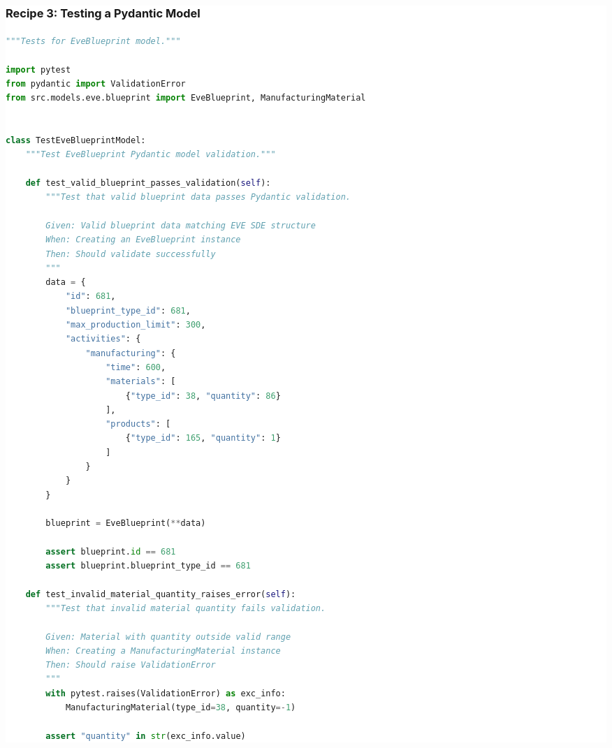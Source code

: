 ### Recipe 3: Testing a Pydantic Model

```python
"""Tests for EveBlueprint model."""

import pytest
from pydantic import ValidationError
from src.models.eve.blueprint import EveBlueprint, ManufacturingMaterial


class TestEveBlueprintModel:
    """Test EveBlueprint Pydantic model validation."""
    
    def test_valid_blueprint_passes_validation(self):
        """Test that valid blueprint data passes Pydantic validation.
        
        Given: Valid blueprint data matching EVE SDE structure
        When: Creating an EveBlueprint instance
        Then: Should validate successfully
        """
        data = {
            "id": 681,
            "blueprint_type_id": 681,
            "max_production_limit": 300,
            "activities": {
                "manufacturing": {
                    "time": 600,
                    "materials": [
                        {"type_id": 38, "quantity": 86}
                    ],
                    "products": [
                        {"type_id": 165, "quantity": 1}
                    ]
                }
            }
        }
        
        blueprint = EveBlueprint(**data)
        
        assert blueprint.id == 681
        assert blueprint.blueprint_type_id == 681
    
    def test_invalid_material_quantity_raises_error(self):
        """Test that invalid material quantity fails validation.
        
        Given: Material with quantity outside valid range
        When: Creating a ManufacturingMaterial instance
        Then: Should raise ValidationError
        """
        with pytest.raises(ValidationError) as exc_info:
            ManufacturingMaterial(type_id=38, quantity=-1)
        
        assert "quantity" in str(exc_info.value)
```
